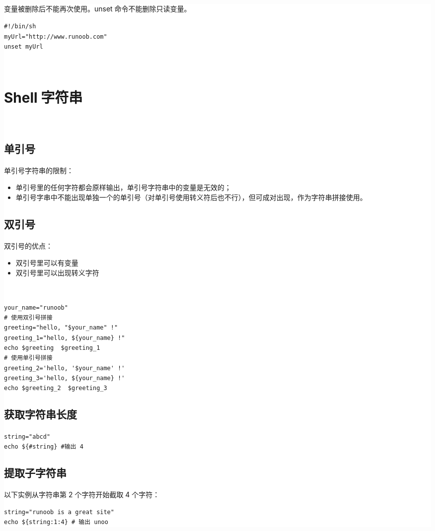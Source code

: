 变量被删除后不能再次使用。unset 命令不能删除只读变量。

	#!/bin/sh
	myUrl="http://www.runoob.com"
	unset myUrl

<br/>

# Shell 字符串

<br/>

## 单引号

单引号字符串的限制：

- 单引号里的任何字符都会原样输出，单引号字符串中的变量是无效的；
- 单引号字串中不能出现单独一个的单引号（对单引号使用转义符后也不行），但可成对出现，作为字符串拼接使用。

## 双引号

双引号的优点：

- 双引号里可以有变量
- 双引号里可以出现转义字符

<br/>

	your_name="runoob"
	# 使用双引号拼接
	greeting="hello, "$your_name" !"
	greeting_1="hello, ${your_name} !"
	echo $greeting  $greeting_1
	# 使用单引号拼接
	greeting_2='hello, '$your_name' !'
	greeting_3='hello, ${your_name} !'
	echo $greeting_2  $greeting_3

## 获取字符串长度

	string="abcd"
	echo ${#string} #输出 4

## 提取子字符串

以下实例从字符串第 2 个字符开始截取 4 个字符：

	string="runoob is a great site"
	echo ${string:1:4} # 输出 unoo
